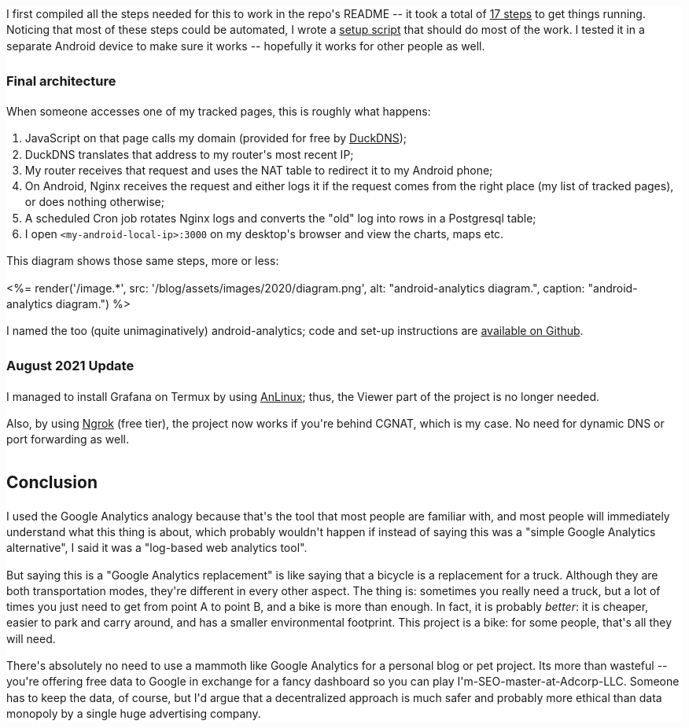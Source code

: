 I first compiled all the steps needed for this to work in the repo's README -- it took a total of [17 steps](https://github.com/lbrito1/android-analytics/commit/9487a54b37c727bdd60b7276469fc58a8fd0d47d#diff-04c6e90faac2675aa89e2176d2eec7d8) to get things running. Noticing that most of these steps could be automated, I wrote a [setup script](https://github.com/lbrito1/android-analytics/blob/master/bin/setup.sh) that should do most of the work. I tested it in a separate Android device to make sure it works -- hopefully it works for other people as well.

### Final architecture

When someone accesses one of my tracked pages, this is roughly what happens:


1. JavaScript on that page calls my domain (provided for free by [DuckDNS](https://www.duckdns.org/));
2. DuckDNS translates that address to my router's most recent IP;
3. My router receives that request and uses the NAT table to redirect it to my Android phone;
4. On Android, Nginx receives the request and either logs it if the request comes from the right place (my list of tracked pages), or does nothing otherwise;
5. A scheduled Cron job rotates Nginx logs and converts the "old" log into rows in a Postgresql table;
6. I open `<my-android-local-ip>:3000` on my desktop's browser and view the charts, maps etc.

This diagram shows those same steps, more or less:

<%= render('/image.*', src: '/blog/assets/images/2020/diagram.png', alt: "android-analytics diagram.", caption: "android-analytics diagram.") %>

I named the too (quite unimaginatively) android-analytics; code and set-up instructions are [available on Github](https://github.com/lbrito1/android-analytics).

### August 2021 Update

I managed to install Grafana on Termux by using [AnLinux](https://f-droid.org/en/packages/exa.lnx.a/); thus, the Viewer part of the project is no longer needed.

Also, by using [Ngrok](https://ngrok.com/) (free tier), the project now works if you're behind CGNAT, which is my case. No need for dynamic DNS or port forwarding as well.

## Conclusion

I used the Google Analytics analogy because that's the tool that most people are familiar with, and most people will immediately understand what this thing is about, which probably wouldn't happen if instead of saying this was a "simple Google Analytics alternative", I said it was a "log-based web analytics tool".

But saying this is a "Google Analytics replacement" is like saying that a bicycle is a replacement for a truck. Although they are both transportation modes, they're different in every other aspect. The thing is: sometimes you really need a truck, but a lot of times you just need to get from point A to point B, and a bike is more than enough. In fact, it is probably _better_: it is cheaper, easier to park and carry around, and has a smaller environmental footprint. This project is a bike: for some people, that's all they will need.

There's absolutely no need to use a mammoth like Google Analytics for a personal blog or pet project. Its more than wasteful -- you're offering free data to Google in exchange for a fancy dashboard so you can play I'm-SEO-master-at-Adcorp-LLC. Someone has to keep the data, of course, but I'd argue that a decentralized approach is much safer and probably more ethical than data monopoly by a single huge advertising company.
